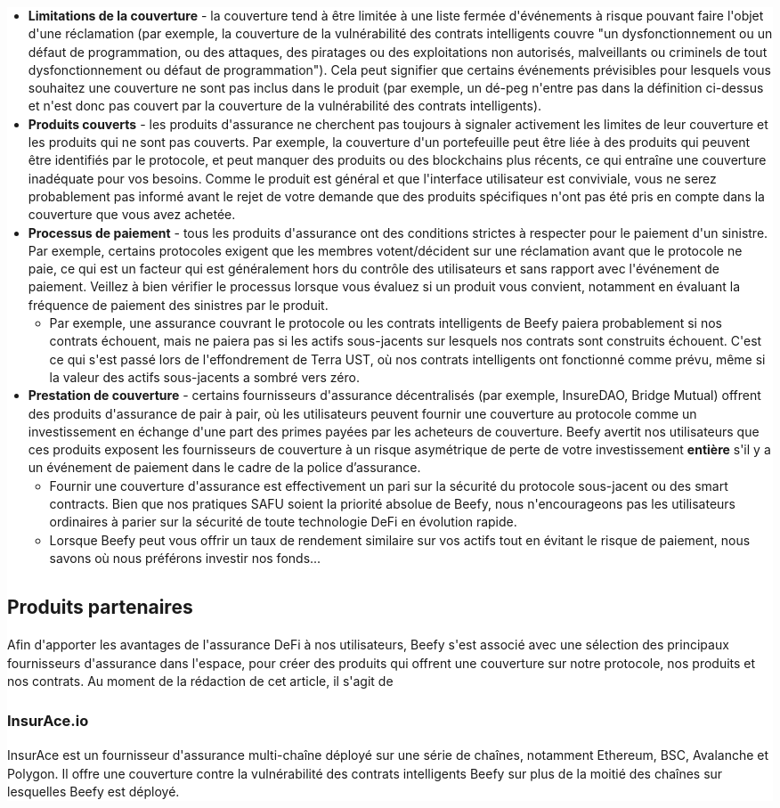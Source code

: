 * **Limitations de la couverture** - la couverture tend à être limitée à une liste fermée d'événements à risque pouvant faire l'objet d'une réclamation (par exemple, la couverture de la vulnérabilité des contrats intelligents couvre "un dysfonctionnement ou un défaut de programmation, ou des attaques, des piratages ou des exploitations non autorisés, malveillants ou criminels de tout dysfonctionnement ou défaut de programmation"). Cela peut signifier que certains événements prévisibles pour lesquels vous souhaitez une couverture ne sont pas inclus dans le produit (par exemple, un dé-peg n'entre pas dans la définition ci-dessus et n'est donc pas couvert par la couverture de la vulnérabilité des contrats intelligents).
* **Produits couverts** - les produits d'assurance ne cherchent pas toujours à signaler activement les limites de leur couverture et les produits qui ne sont pas couverts. Par exemple, la couverture d'un portefeuille peut être liée à des produits qui peuvent être identifiés par le protocole, et peut manquer des produits ou des blockchains plus récents, ce qui entraîne une couverture inadéquate pour vos besoins. Comme le produit est général et que l'interface utilisateur est conviviale, vous ne serez probablement pas informé avant le rejet de votre demande que des produits spécifiques n'ont pas été pris en compte dans la couverture que vous avez achetée.
* **Processus de paiement** - tous les produits d'assurance ont des conditions strictes à respecter pour le paiement d'un sinistre. Par exemple, certains protocoles exigent que les membres votent/décident sur une réclamation avant que le protocole ne paie, ce qui est un facteur qui est généralement hors du contrôle des utilisateurs et sans rapport avec l'événement de paiement. Veillez à bien vérifier le processus lorsque vous évaluez si un produit vous convient, notamment en évaluant la fréquence de paiement des sinistres par le produit.
  * Par exemple, une assurance couvrant le protocole ou les contrats intelligents de Beefy paiera probablement si nos contrats échouent, mais ne paiera pas si les actifs sous-jacents sur lesquels nos contrats sont construits échouent. C'est ce qui s'est passé lors de l'effondrement de Terra UST, où nos contrats intelligents ont fonctionné comme prévu, même si la valeur des actifs sous-jacents a sombré vers zéro.
* **Prestation de couverture** - certains fournisseurs d'assurance décentralisés (par exemple, InsureDAO, Bridge Mutual) offrent des produits d'assurance de pair à pair, où les utilisateurs peuvent fournir une couverture au protocole comme un investissement en échange d'une part des primes payées par les acheteurs de couverture. Beefy avertit nos utilisateurs que ces produits exposent les fournisseurs de couverture à un risque asymétrique de perte de votre investissement **entière** s'il y a un événement de paiement dans le cadre de la police d’assurance.
  * Fournir une couverture d'assurance est effectivement un pari sur la sécurité du protocole sous-jacent ou des smart contracts. Bien que nos pratiques SAFU soient la priorité absolue de Beefy, nous n'encourageons pas les utilisateurs ordinaires à parier sur la sécurité de toute technologie DeFi en évolution rapide.
  * Lorsque Beefy peut vous offrir un taux de rendement similaire sur vos actifs tout en évitant le risque de paiement, nous savons où nous préférons investir nos fonds...

## Produits partenaires

Afin d'apporter les avantages de l'assurance DeFi à nos utilisateurs, Beefy s'est associé avec une sélection des principaux fournisseurs d'assurance dans l'espace, pour créer des produits qui offrent une couverture sur notre protocole, nos produits et nos contrats. Au moment de la rédaction de cet article, il s'agit de

### InsurAce.io

InsurAce est un fournisseur d'assurance multi-chaîne déployé sur une série de chaînes, notamment Ethereum, BSC, Avalanche et Polygon. Il offre une couverture contre la vulnérabilité des contrats intelligents Beefy sur plus de la moitié des chaînes sur lesquelles Beefy est déployé.

